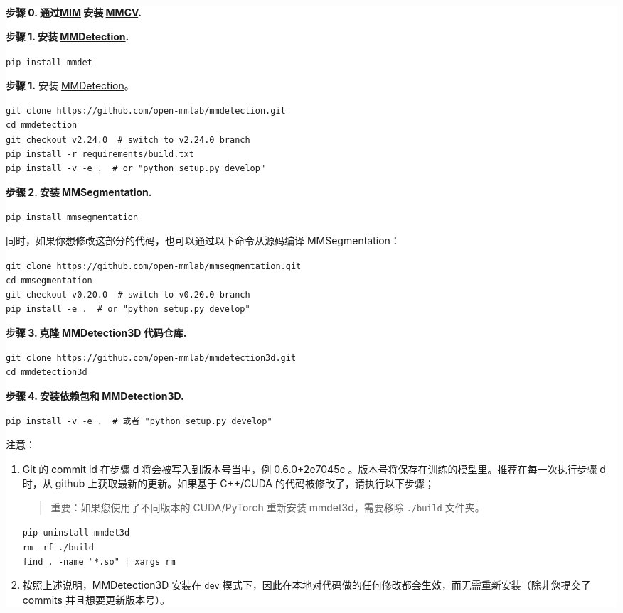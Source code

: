 **步骤 0. 通过[MIM](https://github.com/open-mmlab/mim) 安装  [MMCV](https://github.com/open-mmlab/mmcv).**

**步骤 1. 安装 [MMDetection](https://github.com/open-mmlab/mmdetection).**

```shell
pip install mmdet
```

**步骤 1.** 安装 [MMDetection](https://github.com/open-mmlab/mmdetection)。

```shell
git clone https://github.com/open-mmlab/mmdetection.git
cd mmdetection
git checkout v2.24.0  # switch to v2.24.0 branch
pip install -r requirements/build.txt
pip install -v -e .  # or "python setup.py develop"
```

**步骤 2. 安装 [MMSegmentation](https://github.com/open-mmlab/mmsegmentation).**

```shell
pip install mmsegmentation
```

同时，如果你想修改这部分的代码，也可以通过以下命令从源码编译 MMSegmentation：

```shell
git clone https://github.com/open-mmlab/mmsegmentation.git
cd mmsegmentation
git checkout v0.20.0  # switch to v0.20.0 branch
pip install -e .  # or "python setup.py develop"
```

**步骤 3. 克隆 MMDetection3D 代码仓库.**

```shell
git clone https://github.com/open-mmlab/mmdetection3d.git
cd mmdetection3d
```

**步骤 4. 安装依赖包和 MMDetection3D.**

```shell
pip install -v -e .  # 或者 "python setup.py develop"
```

注意：

1. Git 的 commit id 在步骤 d 将会被写入到版本号当中，例 0.6.0+2e7045c 。版本号将保存在训练的模型里。推荐在每一次执行步骤 d 时，从 github 上获取最新的更新。如果基于 C++/CUDA 的代码被修改了，请执行以下步骤；

   > 重要：如果您使用了不同版本的 CUDA/PyTorch 重新安装 mmdet3d，需要移除 `./build` 文件夹。

   ```shell
   pip uninstall mmdet3d
   rm -rf ./build
   find . -name "*.so" | xargs rm
   ```

2. 按照上述说明，MMDetection3D 安装在 `dev` 模式下，因此在本地对代码做的任何修改都会生效，而无需重新安装（除非您提交了 commits 并且想要更新版本号）。
